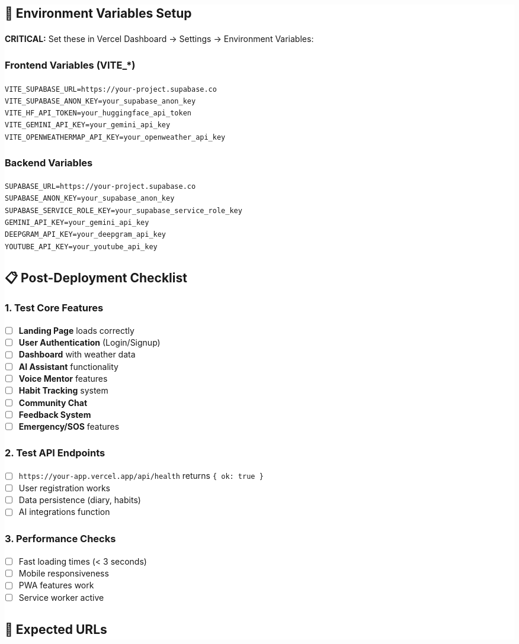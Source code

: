 ## 🔧 Environment Variables Setup

**CRITICAL:** Set these in Vercel Dashboard → Settings → Environment Variables:

### Frontend Variables (VITE_*)
```
VITE_SUPABASE_URL=https://your-project.supabase.co
VITE_SUPABASE_ANON_KEY=your_supabase_anon_key
VITE_HF_API_TOKEN=your_huggingface_api_token
VITE_GEMINI_API_KEY=your_gemini_api_key
VITE_OPENWEATHERMAP_API_KEY=your_openweather_api_key
```

### Backend Variables
```
SUPABASE_URL=https://your-project.supabase.co
SUPABASE_ANON_KEY=your_supabase_anon_key
SUPABASE_SERVICE_ROLE_KEY=your_supabase_service_role_key
GEMINI_API_KEY=your_gemini_api_key
DEEPGRAM_API_KEY=your_deepgram_api_key
YOUTUBE_API_KEY=your_youtube_api_key
```

## 📋 Post-Deployment Checklist

### 1. Test Core Features
- [ ] **Landing Page** loads correctly
- [ ] **User Authentication** (Login/Signup)
- [ ] **Dashboard** with weather data
- [ ] **AI Assistant** functionality
- [ ] **Voice Mentor** features
- [ ] **Habit Tracking** system
- [ ] **Community Chat**
- [ ] **Feedback System**
- [ ] **Emergency/SOS** features

### 2. Test API Endpoints
- [ ] `https://your-app.vercel.app/api/health` returns `{ ok: true }`
- [ ] User registration works
- [ ] Data persistence (diary, habits)
- [ ] AI integrations function

### 3. Performance Checks
- [ ] Fast loading times (< 3 seconds)
- [ ] Mobile responsiveness
- [ ] PWA features work
- [ ] Service worker active

## 🔗 Expected URLs
